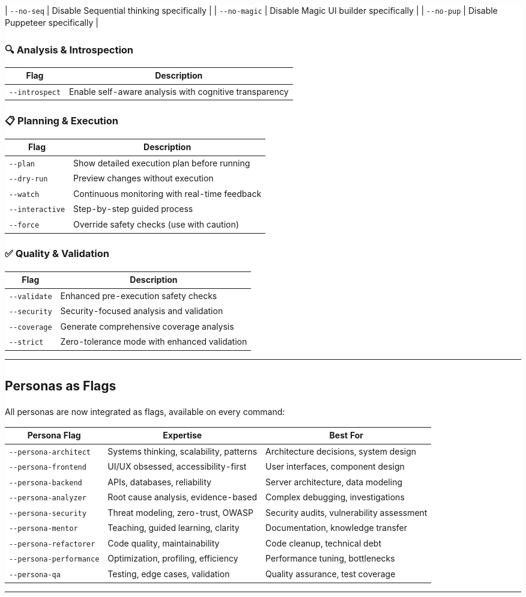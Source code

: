 | `--no-seq`   | Disable Sequential thinking specifically      |
| `--no-magic` | Disable Magic UI builder specifically         |
| `--no-pup`   | Disable Puppeteer specifically                |

### 🔍 Analysis & Introspection

| Flag           | Description                                            |
| -------------- | ------------------------------------------------------ |
| `--introspect` | Enable self-aware analysis with cognitive transparency |

### 📋 Planning & Execution

| Flag            | Description                                   |
| --------------- | --------------------------------------------- |
| `--plan`        | Show detailed execution plan before running   |
| `--dry-run`     | Preview changes without execution             |
| `--watch`       | Continuous monitoring with real-time feedback |
| `--interactive` | Step-by-step guided process                   |
| `--force`       | Override safety checks (use with caution)     |

### ✅ Quality & Validation

| Flag         | Description                                  |
| ------------ | -------------------------------------------- |
| `--validate` | Enhanced pre-execution safety checks         |
| `--security` | Security-focused analysis and validation     |
| `--coverage` | Generate comprehensive coverage analysis     |
| `--strict`   | Zero-tolerance mode with enhanced validation |

---

## Personas as Flags

All personas are now integrated as flags, available on every command:

| Persona Flag            | Expertise                               | Best For                                  |
| ----------------------- | --------------------------------------- | ----------------------------------------- |
| `--persona-architect`   | Systems thinking, scalability, patterns | Architecture decisions, system design     |
| `--persona-frontend`    | UI/UX obsessed, accessibility-first     | User interfaces, component design         |
| `--persona-backend`     | APIs, databases, reliability            | Server architecture, data modeling        |
| `--persona-analyzer`    | Root cause analysis, evidence-based     | Complex debugging, investigations         |
| `--persona-security`    | Threat modeling, zero-trust, OWASP      | Security audits, vulnerability assessment |
| `--persona-mentor`      | Teaching, guided learning, clarity      | Documentation, knowledge transfer         |
| `--persona-refactorer`  | Code quality, maintainability           | Code cleanup, technical debt              |
| `--persona-performance` | Optimization, profiling, efficiency     | Performance tuning, bottlenecks           |
| `--persona-qa`          | Testing, edge cases, validation         | Quality assurance, test coverage          |

---